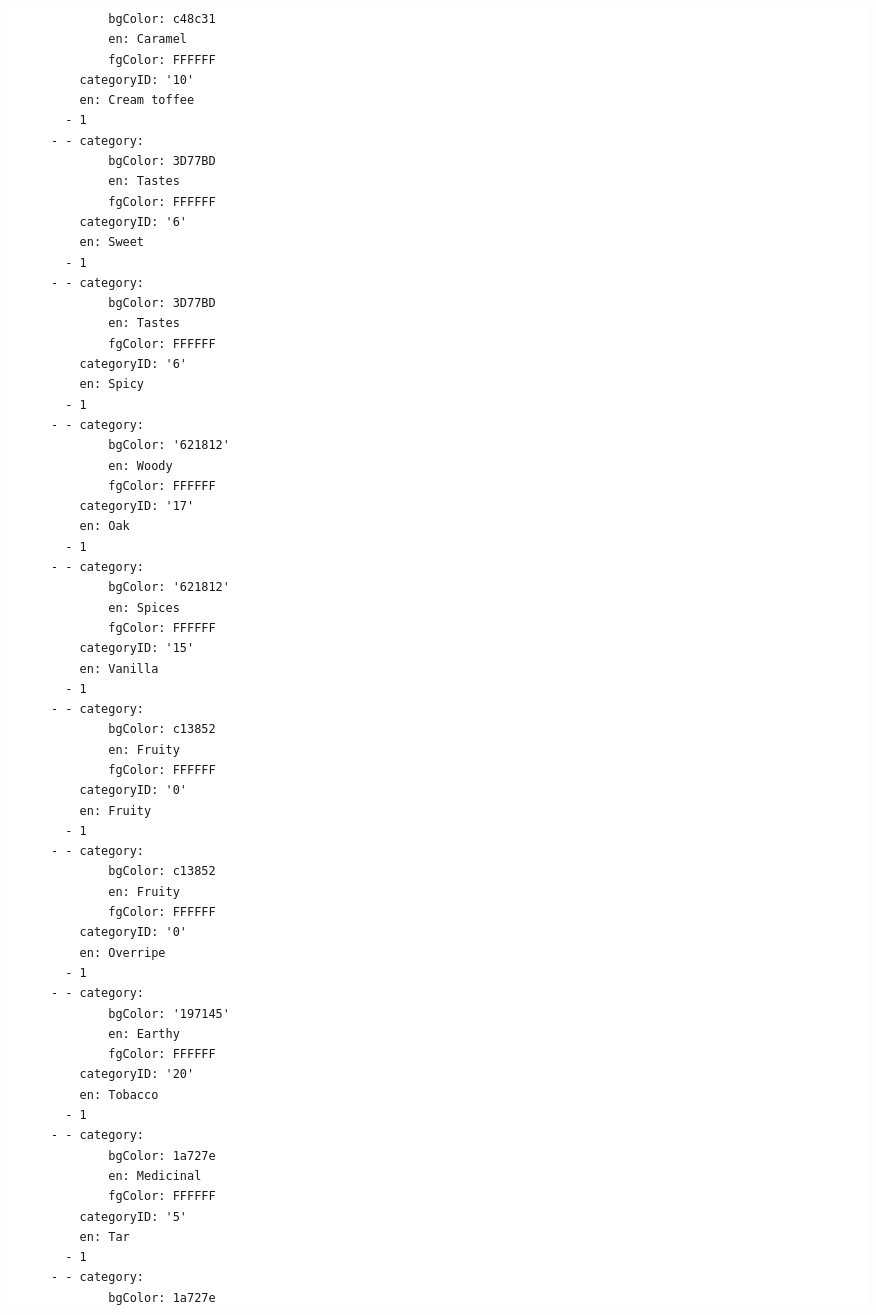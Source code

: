                   bgColor: c48c31
                  en: Caramel
                  fgColor: FFFFFF
              categoryID: '10'
              en: Cream toffee
            - 1
          - - category:
                  bgColor: 3D77BD
                  en: Tastes
                  fgColor: FFFFFF
              categoryID: '6'
              en: Sweet
            - 1
          - - category:
                  bgColor: 3D77BD
                  en: Tastes
                  fgColor: FFFFFF
              categoryID: '6'
              en: Spicy
            - 1
          - - category:
                  bgColor: '621812'
                  en: Woody
                  fgColor: FFFFFF
              categoryID: '17'
              en: Oak
            - 1
          - - category:
                  bgColor: '621812'
                  en: Spices
                  fgColor: FFFFFF
              categoryID: '15'
              en: Vanilla
            - 1
          - - category:
                  bgColor: c13852
                  en: Fruity
                  fgColor: FFFFFF
              categoryID: '0'
              en: Fruity
            - 1
          - - category:
                  bgColor: c13852
                  en: Fruity
                  fgColor: FFFFFF
              categoryID: '0'
              en: Overripe
            - 1
          - - category:
                  bgColor: '197145'
                  en: Earthy
                  fgColor: FFFFFF
              categoryID: '20'
              en: Tobacco
            - 1
          - - category:
                  bgColor: 1a727e
                  en: Medicinal
                  fgColor: FFFFFF
              categoryID: '5'
              en: Tar
            - 1
          - - category:
                  bgColor: 1a727e